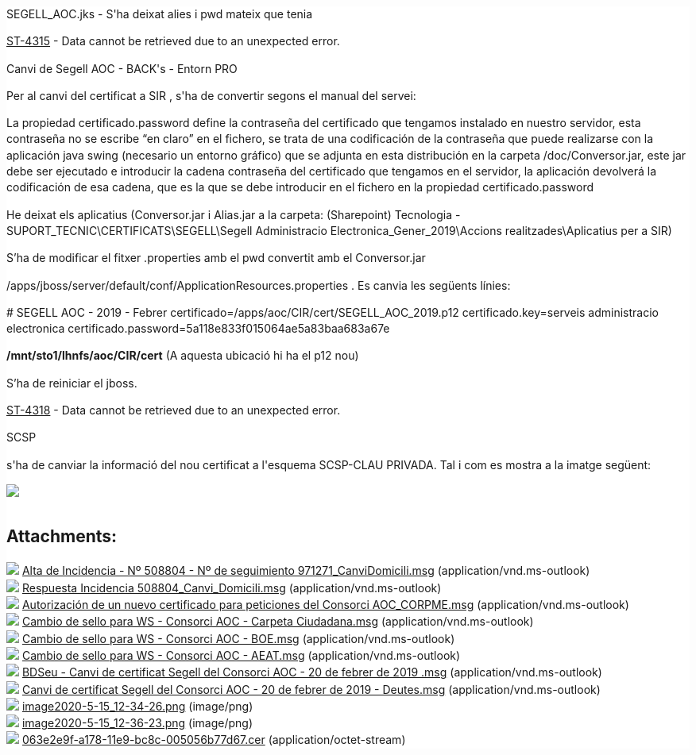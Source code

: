 SEGELL\_AOC.jks - S'ha deixat alies i pwd mateix que tenia

[ST-4315](https://contacte.aoc.cat/browse/ST-4315?src=confmacro) - Data cannot be retrieved due to an unexpected error.

Canvi de Segell AOC - BACK's - Entorn PRO

Per al canvi del certificat a SIR , s'ha de convertir segons el manual del servei:

La propiedad certificado.password define la contraseña del certificado que tengamos instalado en nuestro servidor, esta contraseña no se escribe “en claro” en el fichero, se trata de una codificación de la contraseña que puede realizarse con la aplicación java swing (necesario un entorno gráfico) que se adjunta en esta distribución en la carpeta /doc/Conversor.jar, este jar debe ser ejecutado e introducir la cadena contraseña del certificado que tengamos en el servidor, la aplicación devolverá la codificación de esa cadena, que es la que se debe introducir en el fichero en la propiedad certificado.password

  

He deixat els aplicatius (Conversor.jar i Alias.jar a la carpeta: (Sharepoint) Tecnologia - SUPORT\_TECNIC\\CERTIFICATS\\SEGELL\\Segell Administracio Electronica\_Gener\_2019\\Accions realitzades\\Aplicatius per a SIR)

S’ha de modificar el fitxer .properties amb el pwd convertit amb el Conversor.jar

  
/apps/jboss/server/default/conf/ApplicationResources.properties . Es canvia les següents línies:

\# SEGELL AOC - 2019 - Febrer
certificado=/apps/aoc/CIR/cert/SEGELL\_AOC\_2019.p12
certificado.key=serveis administracio electronica
certificado.password=5a118e833f015064ae5a83baa683a67e

**/mnt/sto1/lhnfs/aoc/CIR/cert** (A aquesta ubicació hi ha el p12 nou)

S’ha de reiniciar el jboss.

[](https://contacte.aoc.cat/browse/ST-4318)[ST-4318](https://contacte.aoc.cat/browse/ST-4318?src=confmacro) - Data cannot be retrieved due to an unexpected error.

SCSP

s'ha de canviar la informació del nou certificat a l'esquema SCSP-CLAU PRIVADA. Tal i com es mostra a la imatge següent:

![](attachments/22937706/36341357.png)

  

  

Attachments:
------------

![](images/icons/bullet_blue.gif) [Alta de Incidencia - Nº 508804 - Nº de seguimiento 971271\_CanviDomicili.msg](attachments/22937706/36341336.msg) (application/vnd.ms-outlook)  
![](images/icons/bullet_blue.gif) [Respuesta Incidencia 508804\_Canvi\_Domicili.msg](attachments/22937706/36341337.msg) (application/vnd.ms-outlook)  
![](images/icons/bullet_blue.gif) [Autorización de un nuevo certificado para peticiones del Consorci AOC\_CORPME.msg](attachments/22937706/36341338.msg) (application/vnd.ms-outlook)  
![](images/icons/bullet_blue.gif) [Cambio de sello para WS - Consorci AOC - Carpeta Ciudadana.msg](attachments/22937706/36341339.msg) (application/vnd.ms-outlook)  
![](images/icons/bullet_blue.gif) [Cambio de sello para WS - Consorci AOC - BOE.msg](attachments/22937706/36341340.msg) (application/vnd.ms-outlook)  
![](images/icons/bullet_blue.gif) [Cambio de sello para WS - Consorci AOC - AEAT.msg](attachments/22937706/36341341.msg) (application/vnd.ms-outlook)  
![](images/icons/bullet_blue.gif) [BDSeu - Canvi de certificat Segell del Consorci AOC - 20 de febrer de 2019 .msg](attachments/22937706/36341342.msg) (application/vnd.ms-outlook)  
![](images/icons/bullet_blue.gif) [Canvi de certificat Segell del Consorci AOC - 20 de febrer de 2019 - Deutes.msg](attachments/22937706/36341343.msg) (application/vnd.ms-outlook)  
![](images/icons/bullet_blue.gif) [image2020-5-15\_12-34-26.png](attachments/22937706/36341356.png) (image/png)  
![](images/icons/bullet_blue.gif) [image2020-5-15\_12-36-23.png](attachments/22937706/36341357.png) (image/png)  
![](images/icons/bullet_blue.gif) [063e2e9f-a178-11e9-bc8c-005056b77d67.cer](attachments/22937706/41517069.cer) (application/octet-stream)  
